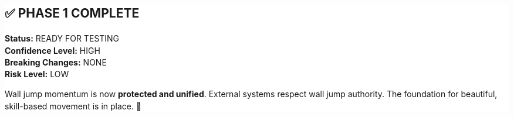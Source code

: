 
## ✅ PHASE 1 COMPLETE

**Status:** READY FOR TESTING  
**Confidence Level:** HIGH  
**Breaking Changes:** NONE  
**Risk Level:** LOW  

Wall jump momentum is now **protected and unified**. External systems respect wall jump authority. The foundation for beautiful, skill-based movement is in place. 🎯
